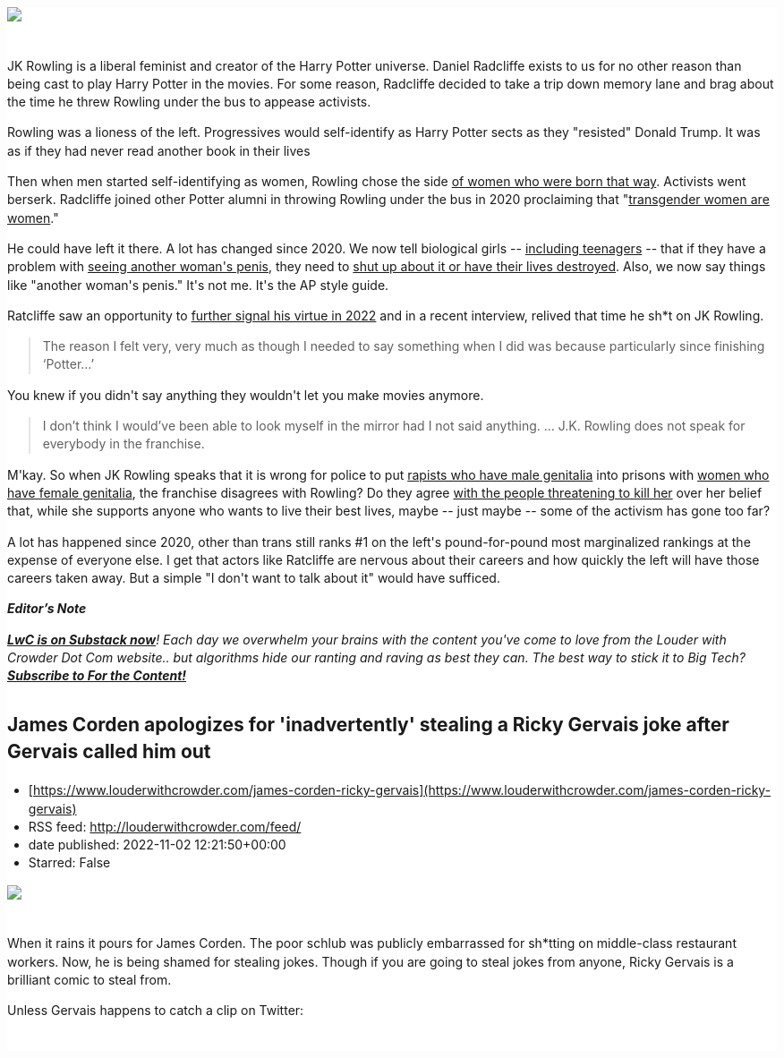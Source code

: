 <img src="https://www.louderwithcrowder.com/media-library/image.png?id=32033600&amp;width=1245&amp;height=700&amp;coordinates=0%2C24%2C0%2C94" /><br /><br /><p>JK Rowling is a liberal feminist and creator of the Harry Potter universe. Daniel Radcliffe exists to us for no other reason than being cast to play Harry Potter in the movies. For some reason, Radcliffe decided to take a trip down memory lane and brag about the time he threw Rowling under the bus to appease activists.</p><p>Rowling was a lioness of the left. Progressives would self-identify as Harry Potter sects as they "resisted" Donald Trump. It was as if they had never read another book in their lives</p><p>Then when men started self-identifying as women, Rowling chose the side <a href="https://www.louderwithcrowder.com/jk-rowling-trans-speak-out" target="_blank">of women who were born that way</a>. Activists went berserk. Radcliffe joined other Potter alumni in throwing Rowling under the bus in 2020 proclaiming that "<a href="https://www.louderwithcrowder.com/british-youtuber-goes-nuclear-on-daniel-radcliffe-for-his-transgender-women-are-women" target="_blank">transgender women are women</a>."</p><p>He could have left it there. A lot has changed since 2020. We now tell biological girls -- <a href="https://www.louderwithcrowder.com/locker-room-vermont-speaks-out" target="_blank">including teenagers</a> -- that if they have a problem with <a href="https://www.louderwithcrowder.com/transgender-la-spa-woman-speaks" target="_blank">seeing another woman's penis</a>, they need to <a href="https://www.louderwithcrowder.com/lia-thomas-teammate-speaks-out" target="_blank">shut up about it or have their lives destroyed</a>. Also, we now say things like "another woman's penis." It's not me. It's the AP style guide.</p><p>Ratcliffe saw an opportunity to <a href="https://variety.com/2022/film/news/daniel-radcliffe-against-jk-rowling-anti-trans-beliefs-1235420177/" target="_blank">further signal his virtue in 2022</a> and in a recent interview, relived that time he sh*t on JK Rowling.</p><blockquote>The reason I felt very, very much as though I needed to say something when I did was because particularly since finishing ‘Potter...’</blockquote><p>You knew if you didn't say anything they wouldn't let you make movies anymore. </p><blockquote>I don’t think I would’ve been able to look myself in the mirror had I not said anything. ... J.K. Rowling does not speak for everybody in the franchise.</blockquote><p>M'kay. So when JK Rowling speaks that it is wrong for police to put <a href="https://www.louderwithcrowder.com/jk-rowling-scotland-police" target="_blank">rapists who have male genitalia</a> into prisons with <a href="https://www.louderwithcrowder.com/jk-rowling-scotish-law-activist" target="_blank">women who have female genitalia</a>, the franchise disagrees with Rowling? Do they agree <a href="https://www.louderwithcrowder.com/jk-rowling-twitter-pipe-bomb" target="_blank">with the people threatening to kill her</a> over her belief that, while she supports anyone who wants to live their best lives, maybe -- just maybe -- some of the activism has gone too far?</p><p>A lot has happened since 2020, other than trans still ranks #1 on the left's pound-for-pound most marginalized rankings at the expense of everyone else. I get that actors like Ratcliffe are nervous about their careers and how quickly the left will have those careers taken away. But a simple "I don't want to talk about it" would have sufficed.</p><p><p>
<em><strong>Editor’s Note</strong>
</em>
</p>
<p>
<em><strong><a href="https://lwcnewswire.substack.com/" target="_blank">LwC is on Substack now</a></strong>! Each day we overwhelm your brains with the content you've come to love from the Louder with Crowder Dot Com website.. but algorithms hide our ranting and raving as best they can. The best way to stick it to Big Tech? </em><strong><a href="https://lwcnewswire.substack.com/" target="_blank"><em>Subscribe to For the Content!</em></a></strong>
</p></p><p class="shortcode-media shortcode-media-rumble">

</p>

## James Corden apologizes for 'inadvertently' stealing a Ricky Gervais joke after Gervais called him out
 - [https://www.louderwithcrowder.com/james-corden-ricky-gervais](https://www.louderwithcrowder.com/james-corden-ricky-gervais)
 - RSS feed: http://louderwithcrowder.com/feed/
 - date published: 2022-11-02 12:21:50+00:00
 - Starred: False

<img src="https://www.louderwithcrowder.com/media-library/image.png?id=32033506&amp;width=1200&amp;height=800&amp;coordinates=0%2C0%2C24%2C0" /><br /><br /><p>When it rains it pours for James Corden. The poor schlub was publicly embarrassed for sh*tting on middle-class restaurant workers. Now, he is being shamed for stealing jokes. Though if you are going to steal jokes from anyone, Ricky Gervais is a brilliant comic to steal from.</p><p>Unless Gervais happens to catch a clip on Twitter:</p><p class="shortcode-media shortcode-media-rebelmouse-image">
<img alt="" class="rm-shortcode" id="15d43" src="https://www.louderwithcrowder.com/media-library/image.png?id=32033519&amp;width=980" />